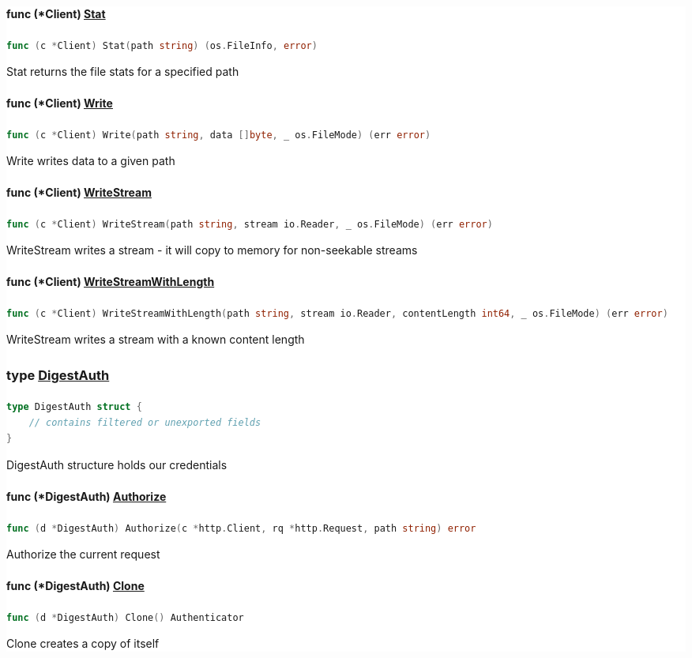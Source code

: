 #### <a name="Client.Stat">func</a> (\*Client) [Stat](https://github.com/studio-b12/gowebdav/blob/master/client.go?s=4241:4296#L184)
``` go
func (c *Client) Stat(path string) (os.FileInfo, error)
```
Stat returns the file stats for a specified path

#### <a name="Client.Write">func</a> (\*Client) [Write](https://github.com/studio-b12/gowebdav/blob/master/client.go?s=9272:9347#L389)
``` go
func (c *Client) Write(path string, data []byte, _ os.FileMode) (err error)
```
Write writes data to a given path

#### <a name="Client.WriteStream">func</a> (\*Client) [WriteStream](https://github.com/studio-b12/gowebdav/blob/master/client.go?s=9857:9943#L419)
``` go
func (c *Client) WriteStream(path string, stream io.Reader, _ os.FileMode) (err error)
```
WriteStream writes a stream - it will copy to memory for non-seekable streams

#### <a name="Client.WriteStreamWithLength">func</a> (\*Client) [WriteStreamWithLength](https://github.com/studio-b12/gowebdav/blob/master/client.go?s=10683:10800#L463)
``` go
func (c *Client) WriteStreamWithLength(path string, stream io.Reader, contentLength int64, _ os.FileMode) (err error)
```
WriteStream writes a stream with a known content length

### <a name="DigestAuth">type</a> [DigestAuth](https://github.com/studio-b12/gowebdav/blob/master/digestAuth.go?s=157:254#L14)
``` go
type DigestAuth struct {
    // contains filtered or unexported fields
}

```
DigestAuth structure holds our credentials

#### <a name="DigestAuth.Authorize">func</a> (\*DigestAuth) [Authorize](https://github.com/studio-b12/gowebdav/blob/master/digestAuth.go?s=525:608#L26)
``` go
func (d *DigestAuth) Authorize(c *http.Client, rq *http.Request, path string) error
```
Authorize the current request

#### <a name="DigestAuth.Clone">func</a> (\*DigestAuth) [Clone](https://github.com/studio-b12/gowebdav/blob/master/digestAuth.go?s=1303:1345#L54)
``` go
func (d *DigestAuth) Clone() Authenticator
```
Clone creates a copy of itself
